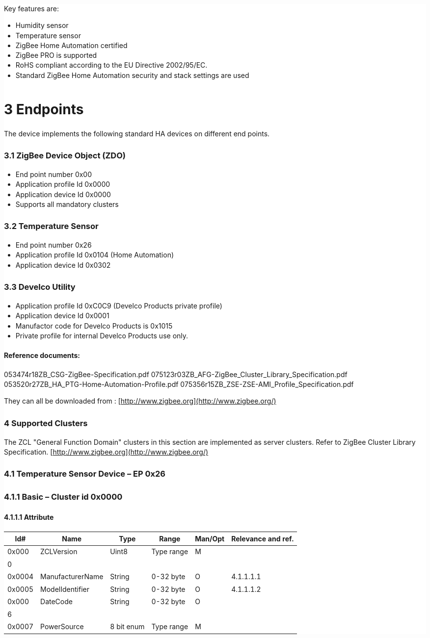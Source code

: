 Key features are:

- Humidity sensor
- Temperature sensor
- ZigBee Home Automation certified
- ZigBee PRO is supported
- RoHS compliant according to the EU Directive 2002/95/EC.
- Standard ZigBee Home Automation security and stack settings are used

# **3 Endpoints**

The device implements the following standard HA devices on different end points.

### **3.1 ZigBee Device Object (ZDO)**

- End point number 0x00
- Application profile Id 0x0000
- Application device Id 0x0000
- Supports all mandatory clusters

### **3.2 Temperature Sensor**

- End point number 0x26
- Application profile Id 0x0104 (Home Automation)
- Application device Id 0x0302

### **3.3 Develco Utility**

- Application profile Id 0xC0C9 (Develco Products private profile)
- Application device Id 0x0001
- Manufactor code for Develco Products is 0x1015
- Private profile for internal Develco Products use only.

#### **Reference documents:**

053474r18ZB_CSG-ZigBee-Specification.pdf 075123r03ZB_AFG-ZigBee_Cluster_Library_Specification.pdf 053520r27ZB_HA_PTG-Home-Automation-Profile.pdf 075356r15ZB_ZSE-ZSE-AMI_Profile_Specification.pdf

They can all be downloaded from : [http://www.zigbee.org](http://www.zigbee.org/)

### **4 Supported Clusters**

The ZCL "General Function Domain" clusters in this section are implemented as server clusters. Refer to ZigBee Cluster Library Specification. [http://www.zigbee.org](http://www.zigbee.org/)

### **4.1 Temperature Sensor Device – EP 0x26**

### **4.1.1 Basic – Cluster id 0x0000**

#### **4.1.1.1 Attribute**

| Id#    | Name             | Type       | Range      | Man/Opt | Relevance and ref. |
|--------|------------------|------------|------------|---------|--------------------|
| 0x000  | ZCLVersion       | Uint8      | Type range | M       |                    |
| 0      |                  |            |            |         |                    |
| 0x0004 | ManufacturerName | String     | 0-32 byte  | O       | 4.1.1.1.1          |
| 0x0005 | ModelIdentifier  | String     | 0-32 byte  | O       | 4.1.1.1.2          |
| 0x000  | DateCode         | String     | 0-32 byte  | O       |                    |
| 6      |                  |            |            |         |                    |
| 0x0007 | PowerSource      | 8 bit enum | Type range | M       |                    |
